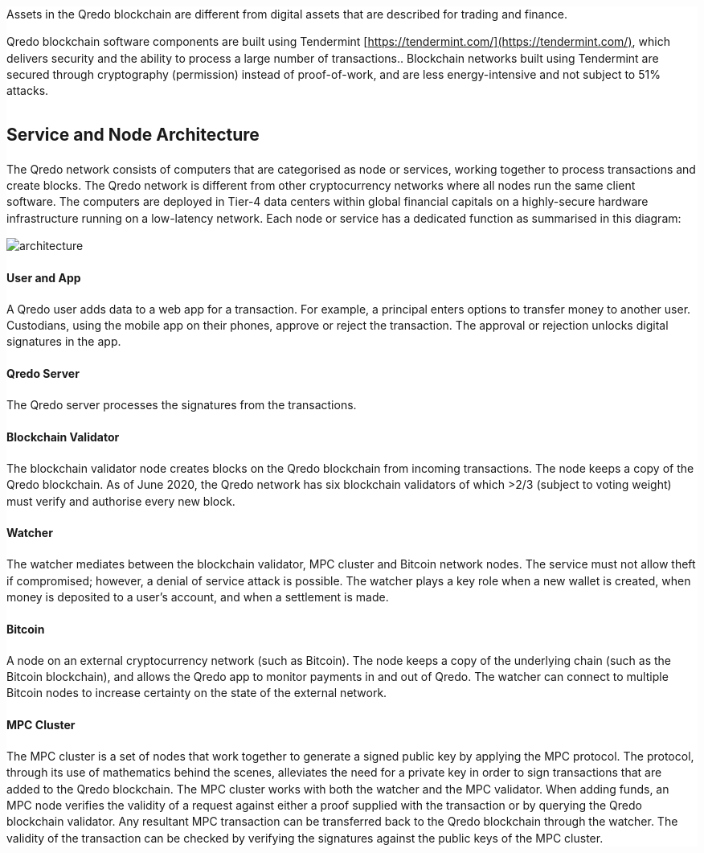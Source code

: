 
Assets in the Qredo blockchain are different from digital assets that are described for trading and finance.

Qredo blockchain software components are built using Tendermint [https://tendermint.com/](https://tendermint.com/), which delivers security and the ability to process a large number of transactions.. Blockchain networks built using Tendermint are secured through cryptography (permission) instead of proof-of-work, and are less energy-intensive and not subject to 51% attacks.  

Service and Node Architecture
-----------------------------

The Qredo network consists of computers that are categorised as node or services, working together to process transactions and create blocks. The Qredo network is different from other cryptocurrency networks where all nodes run the same client software. The computers are deployed in Tier-4 data centers within global financial capitals on a highly-secure hardware infrastructure running on a low-latency network. Each node or service has a dedicated function as summarised in this diagram:

![architecture](/doc-images/arch2606.png)

#### User and App

A Qredo user adds data to a web app for a transaction. For example, a principal enters options to transfer money to another user. Custodians, using the mobile app on their phones, approve or reject the transaction. The approval or rejection unlocks digital signatures in the app.

#### Qredo Server

The Qredo server processes the signatures from the transactions.

#### Blockchain Validator

The blockchain validator node creates blocks on the Qredo blockchain from incoming transactions. The node keeps a copy of the Qredo blockchain. As of June 2020, the Qredo network has six blockchain validators of which >2/3 (subject to voting weight) must verify and authorise every new block.

#### Watcher

The watcher mediates between the blockchain validator, MPC cluster and Bitcoin network nodes. The service must not allow theft if compromised; however, a denial of service attack is possible. The watcher plays a key role when a new wallet is created, when money is deposited to a user’s account, and when a settlement is made.

#### Bitcoin

A node on an external cryptocurrency network (such as Bitcoin). The node keeps a copy of the underlying chain (such as the Bitcoin blockchain), and allows the Qredo app to monitor payments in and out of Qredo. The watcher can connect to multiple Bitcoin nodes to increase certainty on the state of the external network.

#### MPC Cluster

The MPC cluster is a set of nodes that work together to generate a signed public key by applying the MPC protocol. The protocol, through its use of mathematics behind the scenes, alleviates the need for a private key in order to sign transactions that are added to the Qredo blockchain. The MPC cluster works with both the watcher and the MPC validator.  When adding funds, an MPC node verifies the validity of a request against either a proof supplied with the transaction or by querying the Qredo blockchain validator. Any resultant MPC transaction can be transferred back to the Qredo blockchain through the watcher. The validity of the transaction can be checked by verifying the signatures against the public keys of the MPC cluster. 
